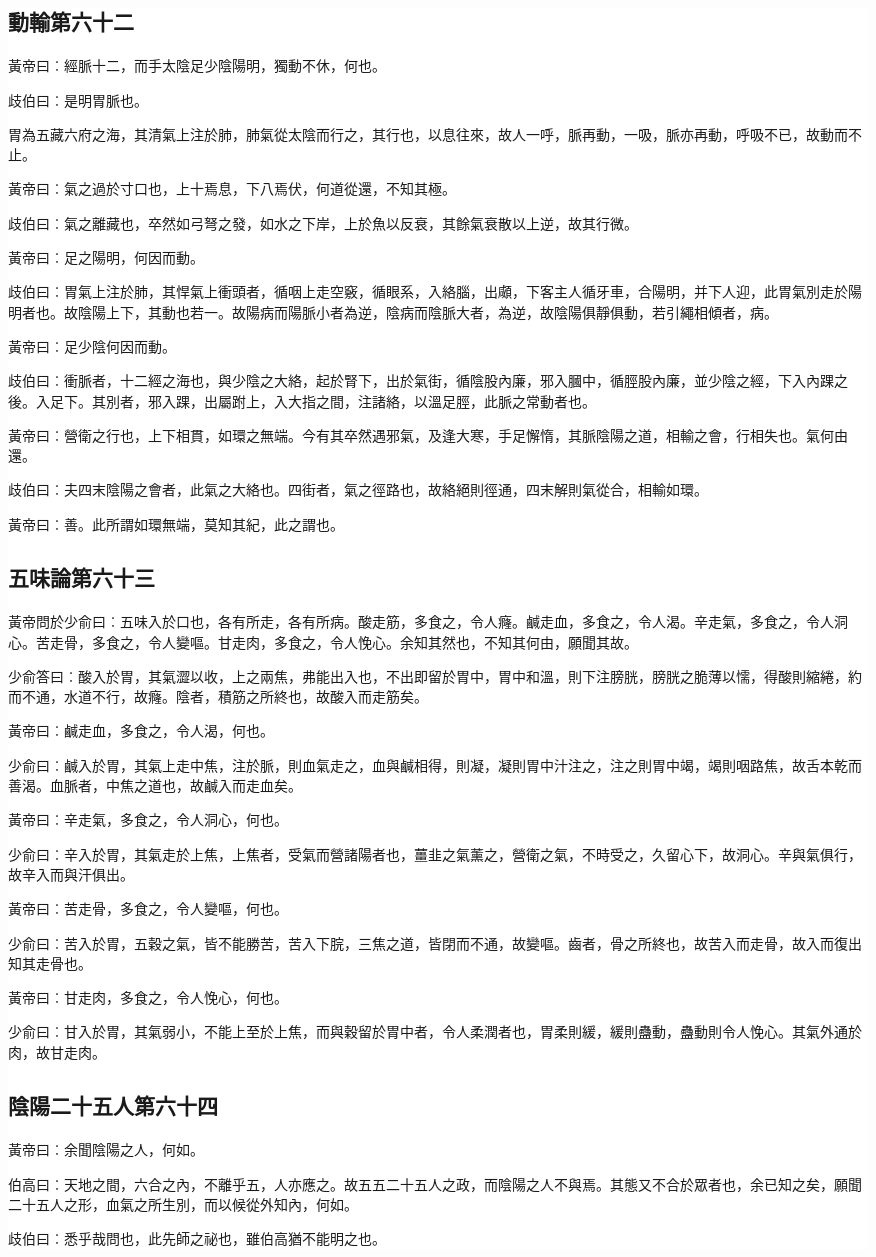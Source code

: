 
## 動輸第六十二

黃帝曰︰經脈十二，而手太陰足少陰陽明，獨動不休，何也。

歧伯曰︰是明胃脈也。

胃為五藏六府之海，其清氣上注於肺，肺氣從太陰而行之，其行也，以息往來，故人一呼，脈再動，一吸，脈亦再動，呼吸不已，故動而不止。

黃帝曰︰氣之過於寸口也，上十焉息，下八焉伏，何道從還，不知其極。

歧伯曰︰氣之離藏也，卒然如弓弩之發，如水之下岸，上於魚以反衰，其餘氣衰散以上逆，故其行微。

黃帝曰︰足之陽明，何因而動。

歧伯曰︰胃氣上注於肺，其悍氣上衝頭者，循咽上走空竅，循眼系，入絡腦，出顑，下客主人循牙車，合陽明，并下人迎，此胃氣別走於陽明者也。故陰陽上下，其動也若一。故陽病而陽脈小者為逆，陰病而陰脈大者，為逆，故陰陽俱靜俱動，若引繩相傾者，病。

黃帝曰︰足少陰何因而動。

歧伯曰︰衝脈者，十二經之海也，與少陰之大絡，起於腎下，出於氣街，循陰股內廉，邪入膕中，循脛股內廉，並少陰之經，下入內踝之後。入足下。其別者，邪入踝，出屬跗上，入大指之間，注諸絡，以溫足脛，此脈之常動者也。

黃帝曰︰營衛之行也，上下相貫，如環之無端。今有其卒然遇邪氣，及逢大寒，手足懈惰，其脈陰陽之道，相輸之會，行相失也。氣何由還。

歧伯曰︰夫四末陰陽之會者，此氣之大絡也。四街者，氣之徑路也，故絡絕則徑通，四末解則氣從合，相輸如環。

黃帝曰︰善。此所謂如環無端，莫知其紀，此之謂也。


## 五味論第六十三

黃帝問於少俞曰︰五味入於口也，各有所走，各有所病。酸走筋，多食之，令人癃。鹹走血，多食之，令人渴。辛走氣，多食之，令人洞心。苦走骨，多食之，令人變嘔。甘走肉，多食之，令人悗心。余知其然也，不知其何由，願聞其故。

少俞答曰︰酸入於胃，其氣澀以收，上之兩焦，弗能出入也，不出即留於胃中，胃中和溫，則下注膀胱，膀胱之脆薄以懦，得酸則縮綣，約而不通，水道不行，故癃。陰者，積筋之所終也，故酸入而走筋矣。

黃帝曰︰鹹走血，多食之，令人渴，何也。

少俞曰︰鹹入於胃，其氣上走中焦，注於脈，則血氣走之，血與鹹相得，則凝，凝則胃中汁注之，注之則胃中竭，竭則咽路焦，故舌本乾而善渴。血脈者，中焦之道也，故鹹入而走血矣。

黃帝曰︰辛走氣，多食之，令人洞心，何也。

少俞曰︰辛入於胃，其氣走於上焦，上焦者，受氣而營諸陽者也，薑韭之氣薰之，營衛之氣，不時受之，久留心下，故洞心。辛與氣俱行，故辛入而與汗俱出。

黃帝曰︰苦走骨，多食之，令人變嘔，何也。

少俞曰︰苦入於胃，五穀之氣，皆不能勝苦，苦入下脘，三焦之道，皆閉而不通，故變嘔。齒者，骨之所終也，故苦入而走骨，故入而復出知其走骨也。

黃帝曰︰甘走肉，多食之，令人悗心，何也。

少俞曰︰甘入於胃，其氣弱小，不能上至於上焦，而與穀留於胃中者，令人柔潤者也，胃柔則緩，緩則蠱動，蠱動則令人悗心。其氣外通於肉，故甘走肉。


## 陰陽二十五人第六十四

黃帝曰︰余聞陰陽之人，何如。

伯高曰︰天地之間，六合之內，不離乎五，人亦應之。故五五二十五人之政，而陰陽之人不與焉。其態又不合於眾者也，余已知之矣，願聞二十五人之形，血氣之所生別，而以候從外知內，何如。

歧伯曰︰悉乎哉問也，此先師之祕也，雖伯高猶不能明之也。
